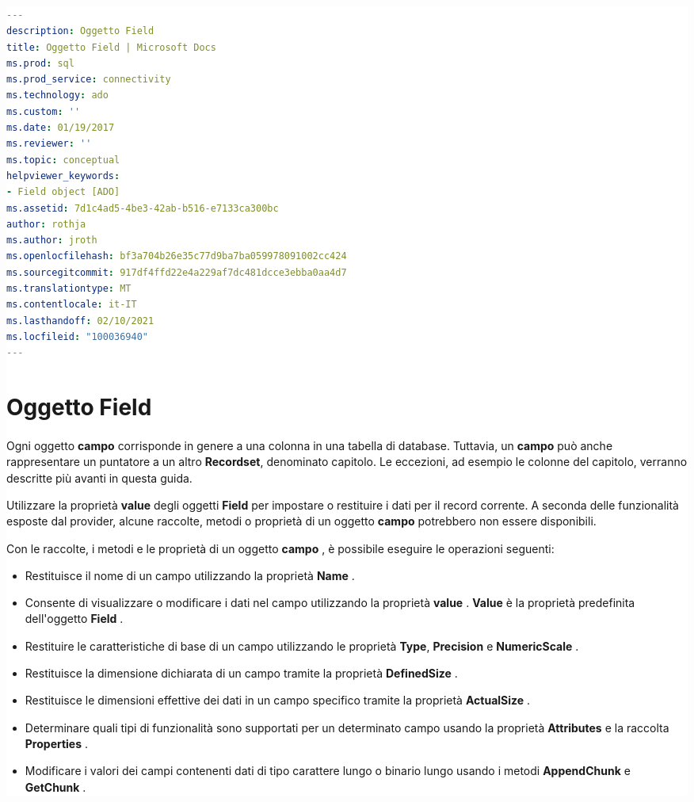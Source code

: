 ```yaml
---
description: Oggetto Field
title: Oggetto Field | Microsoft Docs
ms.prod: sql
ms.prod_service: connectivity
ms.technology: ado
ms.custom: ''
ms.date: 01/19/2017
ms.reviewer: ''
ms.topic: conceptual
helpviewer_keywords:
- Field object [ADO]
ms.assetid: 7d1c4ad5-4be3-42ab-b516-e7133ca300bc
author: rothja
ms.author: jroth
ms.openlocfilehash: bf3a704b26e35c77d9ba7ba059978091002cc424
ms.sourcegitcommit: 917df4ffd22e4a229af7dc481dcce3ebba0aa4d7
ms.translationtype: MT
ms.contentlocale: it-IT
ms.lasthandoff: 02/10/2021
ms.locfileid: "100036940"
---
```

# <a name="the-field-object"></a>Oggetto Field
Ogni oggetto **campo** corrisponde in genere a una colonna in una tabella di database. Tuttavia, un **campo** può anche rappresentare un puntatore a un altro **Recordset**, denominato capitolo. Le eccezioni, ad esempio le colonne del capitolo, verranno descritte più avanti in questa guida.  
  
 Utilizzare la proprietà **value** degli oggetti **Field** per impostare o restituire i dati per il record corrente. A seconda delle funzionalità esposte dal provider, alcune raccolte, metodi o proprietà di un oggetto **campo** potrebbero non essere disponibili.  
  
 Con le raccolte, i metodi e le proprietà di un oggetto **campo** , è possibile eseguire le operazioni seguenti:  
  
-   Restituisce il nome di un campo utilizzando la proprietà **Name** .  
  
-   Consente di visualizzare o modificare i dati nel campo utilizzando la proprietà **value** . **Value** è la proprietà predefinita dell'oggetto **Field** .  
  
-   Restituire le caratteristiche di base di un campo utilizzando le proprietà **Type**, **Precision** e **NumericScale** .  
  
-   Restituisce la dimensione dichiarata di un campo tramite la proprietà **DefinedSize** .  
  
-   Restituisce le dimensioni effettive dei dati in un campo specifico tramite la proprietà **ActualSize** .  
  
-   Determinare quali tipi di funzionalità sono supportati per un determinato campo usando la proprietà **Attributes** e la raccolta **Properties** .  
  
-   Modificare i valori dei campi contenenti dati di tipo carattere lungo o binario lungo usando i metodi **AppendChunk** e **GetChunk** .  
  